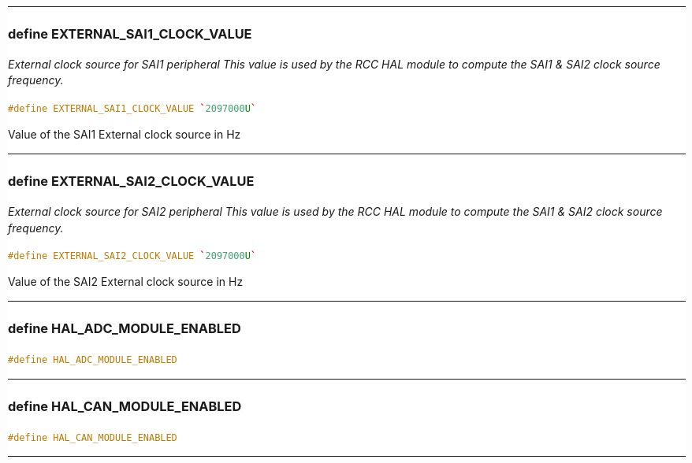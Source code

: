 


<hr>



### define EXTERNAL\_SAI1\_CLOCK\_VALUE 

_External clock source for SAI1 peripheral This value is used by the RCC HAL module to compute the SAI1 & SAI2 clock source frequency._ 
```C++
#define EXTERNAL_SAI1_CLOCK_VALUE `2097000U`
```



Value of the SAI1 External clock source in Hz 


        

<hr>



### define EXTERNAL\_SAI2\_CLOCK\_VALUE 

_External clock source for SAI2 peripheral This value is used by the RCC HAL module to compute the SAI1 & SAI2 clock source frequency._ 
```C++
#define EXTERNAL_SAI2_CLOCK_VALUE `2097000U`
```



Value of the SAI2 External clock source in Hz 


        

<hr>



### define HAL\_ADC\_MODULE\_ENABLED 

```C++
#define HAL_ADC_MODULE_ENABLED 
```




<hr>



### define HAL\_CAN\_MODULE\_ENABLED 

```C++
#define HAL_CAN_MODULE_ENABLED 
```




<hr>
